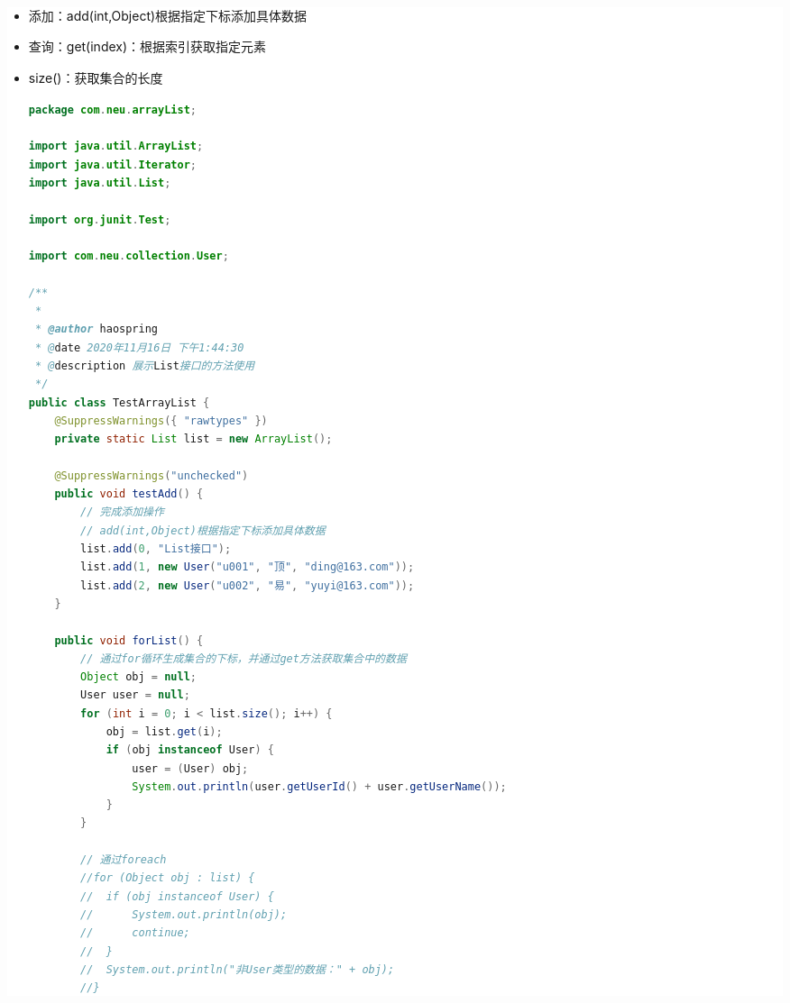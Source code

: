   - 添加：add(int,Object)根据指定下标添加具体数据

  - 查询：get(index)：根据索引获取指定元素

  - size()：获取集合的长度

    ~~~java
    package com.neu.arrayList;
    
    import java.util.ArrayList;
    import java.util.Iterator;
    import java.util.List;
    
    import org.junit.Test;
    
    import com.neu.collection.User;
    
    /**
     * 
     * @author haospring
     * @date 2020年11月16日 下午1:44:30
     * @description 展示List接口的方法使用
     */
    public class TestArrayList {
    	@SuppressWarnings({ "rawtypes" })
    	private static List list = new ArrayList();
    
    	@SuppressWarnings("unchecked")
    	public void testAdd() {
    		// 完成添加操作
    		// add(int,Object)根据指定下标添加具体数据
    		list.add(0, "List接口");
    		list.add(1, new User("u001", "顶", "ding@163.com"));
    		list.add(2, new User("u002", "易", "yuyi@163.com"));
    	}
    
    	public void forList() {
    		// 通过for循环生成集合的下标，并通过get方法获取集合中的数据
    		Object obj = null;
    		User user = null;
    		for (int i = 0; i < list.size(); i++) {
    			obj = list.get(i);
    			if (obj instanceof User) {
    				user = (User) obj;
    				System.out.println(user.getUserId() + user.getUserName());
    			}
    		}
    
    		// 通过foreach
            //for (Object obj : list) {
            //	if (obj instanceof User) {
            //		System.out.println(obj);
            //		continue;
            //	}
            //	System.out.println("非User类型的数据：" + obj);
            //}
    